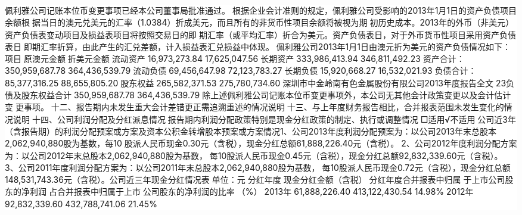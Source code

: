 佩利雅公司记账本位币变更事项已经本公司董事局批准通过。
根据企业会计准则的规定，佩利雅公司受影响的2013年1月1日的资产负债项目余额根
据当日的澳元兑美元的汇率（1.0384）折成美元，而且所有的非货币性项目余额将被视为期
初历史成本。2013年的外币（非美元）资产负债表变动项目及损益表项目将按照交易日的即
期汇率（或平均汇率）折合为美元。资产负债表日，对于外币货币性项目采用资产负债表日
即期汇率折算，由此产生的汇兑差额，计入损益表汇兑损益中体现。
佩利雅公司2013年1月1日由澳元折为美元的资产负债情况如下：
项目
原澳元金额
折美元金额
流动资产
16,973,273.84
17,625,047.56
长期资产
333,986,413.94
346,811,492.23
资产合计：
350,959,687.78
364,436,539.79
流动负债
69,456,647.98
72,123,783.27
长期负债
15,920,668.27
16,532,021.93
负债合计：
85,377,316.25
88,655,805.20
股东权益
265,582,371.53
275,780,734.60
深圳市中金岭南有色金属股份有限公司2013年度报告全文
23负债及股东权益合计
350,959,687.78
364,436,539.79
除上述佩利雅公司记账本位币变更事项外，本公司无其他会计政策变更以及会计估计变
更事项。
十二、报告期内未发生重大会计差错更正需追溯重述的情况说明
十三、与上年度财务报告相比，合并报表范围未发生变化的情况说明
十四、公司利润分配及分红派息情况
报告期内利润分配政策特别是现金分红政策的制定、执行或调整情况
□适用√不适用
公司近3年（含报告期）的利润分配预案或方案及资本公积金转增股本预案或方案情况1、公司2013年度利润分配预案为：以公司2013年末总股本2,062,940,880股为基数，每10
股派人民币现金0.30元（含税），现金分红总额61,888,226.40元（含税）。
2、公司2012年度利润分配方案为：以公司2012年末总股本2,062,940,880股为基数，
每10股派人民币现金0.45元（含税），现金分红总额92,832,339.60元（含税）。
3、公司2011年度利润分配方案为：以公司2011年末总股本2,062,940,880股为基数，
每10股派人民币现金0.72元（含税），现金分红总额148,531,743.36元（含税）。公司近三年现金分红情况表
单位：元
分红年度
现金分红金额（含税）
分红年度合并报表中归属
于上市公司股东的净利润
占合并报表中归属于上市
公司股东的净利润的比率
（%）
2013年
61,888,226.40
413,122,430.54
14.98%
2012年
92,832,339.60
432,788,741.06
21.45%